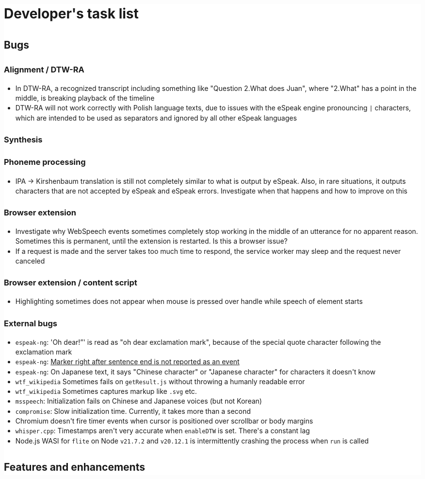 # Developer's task list

## Bugs

### Alignment / DTW-RA

* In DTW-RA, a recognized transcript including something like "Question 2.What does Juan", where "2.What" has a point in the middle, is breaking playback of the timeline
* DTW-RA will not work correctly with Polish language texts, due to issues with the eSpeak engine pronouncing `|` characters, which are intended to be used as separators and ignored by all other eSpeak languages

### Synthesis

### Phoneme processing
* IPA -> Kirshenbaum translation is still not completely similar to what is output by eSpeak. Also, in rare situations, it outputs characters that are not accepted by eSpeak and eSpeak errors. Investigate when that happens and how to improve on this

### Browser extension
* Investigate why WebSpeech events sometimes completely stop working in the middle of an utterance for no apparent reason. Sometimes this is permanent, until the extension is restarted. Is this a browser issue?
* If a request is made and the server takes too much time to respond, the service worker may sleep and the request never canceled

### Browser extension / content script
* Highlighting sometimes does not appear when mouse is pressed over handle while speech of element starts

### External bugs

* `espeak-ng`: 'Oh dear!”' is read as "oh dear exclamation mark", because of the special quote character following the exclamation mark
* `espeak-ng`: [Marker right after sentence end is not reported as an event](https://github.com/espeak-ng/espeak-ng/issues/920)
* `espeak-ng`: On Japanese text, it says "Chinese character" or "Japanese character" for characters it doesn't know
* `wtf_wikipedia` Sometimes fails on `getResult.js` without throwing a humanly readable error
* `wtf_wikipedia` Sometimes captures markup like `.svg` etc.
* `msspeech`: Initialization fails on Chinese and Japanese voices (but not Korean)
* `compromise`: Slow initialization time. Currently, it takes more than a second
* Chromium doesn't fire timer events when cursor is positioned over scrollbar or body margins
* `whisper.cpp`: Timestamps aren't very accurate when `enableDTW` is set. There's a constant lag
* Node.js WASI for `flite` on Node `v21.7.2` and `v20.12.1` is intermittently crashing the process when `run` is called

## Features and enhancements
